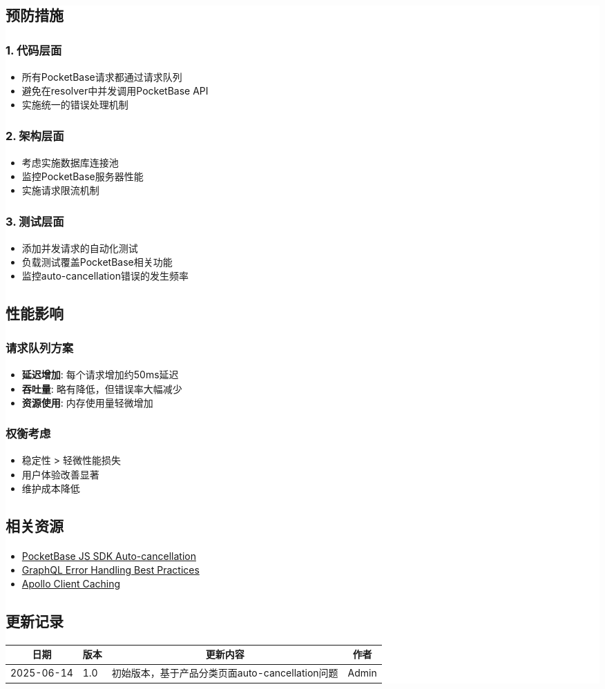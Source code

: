 ## 预防措施

### 1. 代码层面
- 所有PocketBase请求都通过请求队列
- 避免在resolver中并发调用PocketBase API
- 实施统一的错误处理机制

### 2. 架构层面
- 考虑实施数据库连接池
- 监控PocketBase服务器性能
- 实施请求限流机制

### 3. 测试层面
- 添加并发请求的自动化测试
- 负载测试覆盖PocketBase相关功能
- 监控auto-cancellation错误的发生频率

## 性能影响

### 请求队列方案
- **延迟增加**: 每个请求增加约50ms延迟
- **吞吐量**: 略有降低，但错误率大幅减少
- **资源使用**: 内存使用量轻微增加

### 权衡考虑
- 稳定性 > 轻微性能损失
- 用户体验改善显著
- 维护成本降低

## 相关资源

- [PocketBase JS SDK Auto-cancellation](https://github.com/pocketbase/js-sdk#auto-cancellation)
- [GraphQL Error Handling Best Practices](https://graphql.org/learn/best-practices/#errors)
- [Apollo Client Caching](https://www.apollographql.com/docs/react/caching/cache-configuration/)

## 更新记录

| 日期 | 版本 | 更新内容 | 作者 |
|------|------|----------|------|
| 2025-06-14 | 1.0 | 初始版本，基于产品分类页面auto-cancellation问题 | Admin |

